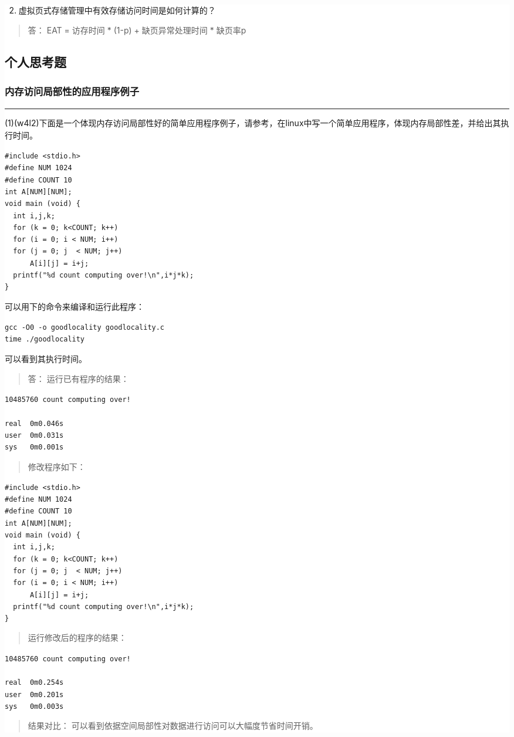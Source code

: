 
2. 虚拟页式存储管理中有效存储访问时间是如何计算的？
> 答：
> EAT = 访存时间 * (1-p) + 缺页异常处理时间 * 缺页率p

## 个人思考题

### 内存访问局部性的应用程序例子
---
(1)(w4l2)下面是一个体现内存访问局部性好的简单应用程序例子，请参考，在linux中写一个简单应用程序，体现内存局部性差，并给出其执行时间。
```
#include <stdio.h>
#define NUM 1024
#define COUNT 10
int A[NUM][NUM];
void main (void) {
  int i,j,k;
  for (k = 0; k<COUNT; k++)
  for (i = 0; i < NUM; i++)
  for (j = 0; j	 < NUM; j++)
      A[i][j] = i+j;
  printf("%d count computing over!\n",i*j*k);
}
```
可以用下的命令来编译和运行此程序：
```
gcc -O0 -o goodlocality goodlocality.c
time ./goodlocality
```
可以看到其执行时间。
<br>
> 答：
> 运行已有程序的结果：
```
10485760 count computing over!

real  0m0.046s
user  0m0.031s
sys   0m0.001s
```
> 修改程序如下：
```
#include <stdio.h>
#define NUM 1024
#define COUNT 10
int A[NUM][NUM];
void main (void) {
  int i,j,k;
  for (k = 0; k<COUNT; k++)
  for (j = 0; j  < NUM; j++)
  for (i = 0; i < NUM; i++)
      A[i][j] = i+j;
  printf("%d count computing over!\n",i*j*k);
}
```
> 运行修改后的程序的结果：
```
10485760 count computing over!

real  0m0.254s
user  0m0.201s
sys   0m0.003s
```
> 结果对比：
可以看到依据空间局部性对数据进行访问可以大幅度节省时间开销。
